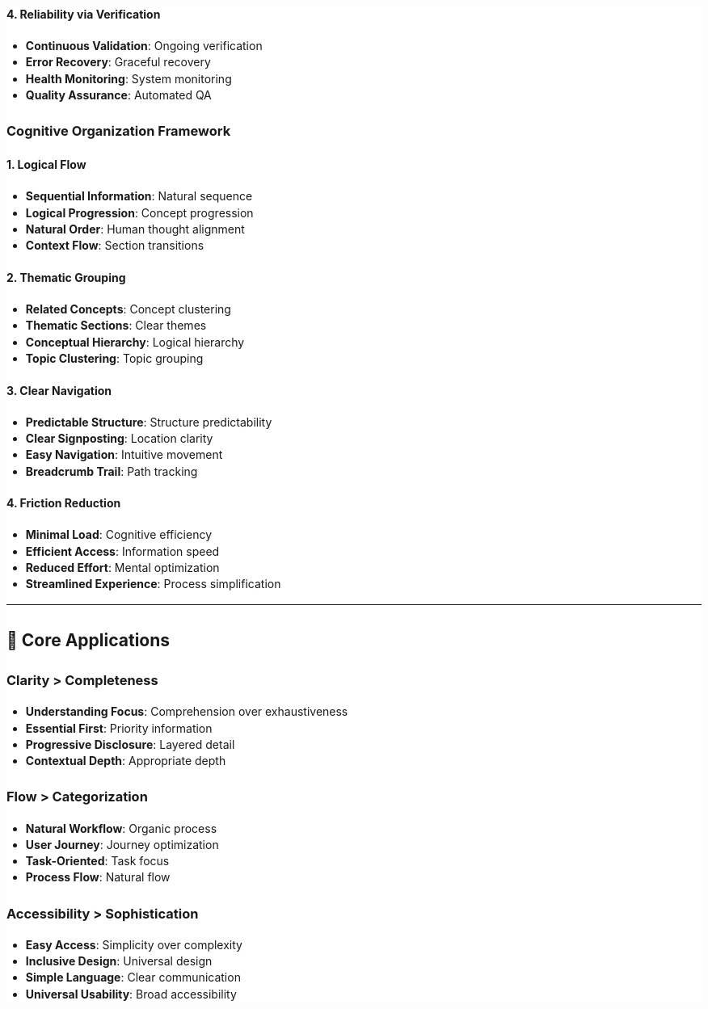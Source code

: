 #### 4. Reliability via Verification
- **Continuous Validation**: Ongoing verification
- **Error Recovery**: Graceful recovery
- **Health Monitoring**: System monitoring
- **Quality Assurance**: Automated QA

### Cognitive Organization Framework

#### 1. Logical Flow
- **Sequential Information**: Natural sequence
- **Logical Progression**: Concept progression
- **Natural Order**: Human thought alignment
- **Context Flow**: Section transitions

#### 2. Thematic Grouping
- **Related Concepts**: Concept clustering
- **Thematic Sections**: Clear themes
- **Conceptual Hierarchy**: Logical hierarchy
- **Topic Clustering**: Topic grouping

#### 3. Clear Navigation
- **Predictable Structure**: Structure predictability
- **Clear Signposting**: Location clarity
- **Easy Navigation**: Intuitive movement
- **Breadcrumb Trail**: Path tracking

#### 4. Friction Reduction
- **Minimal Load**: Cognitive efficiency
- **Efficient Access**: Information speed
- **Reduced Effort**: Mental optimization
- **Streamlined Experience**: Process simplification

---

## 💯 Core Applications

### Clarity > Completeness
- **Understanding Focus**: Comprehension over exhaustiveness
- **Essential First**: Priority information
- **Progressive Disclosure**: Layered detail
- **Contextual Depth**: Appropriate depth

### Flow > Categorization
- **Natural Workflow**: Organic process
- **User Journey**: Journey optimization
- **Task-Oriented**: Task focus
- **Process Flow**: Natural flow

### Accessibility > Sophistication
- **Easy Access**: Simplicity over complexity
- **Inclusive Design**: Universal design
- **Simple Language**: Clear communication
- **Universal Usability**: Broad accessibility
